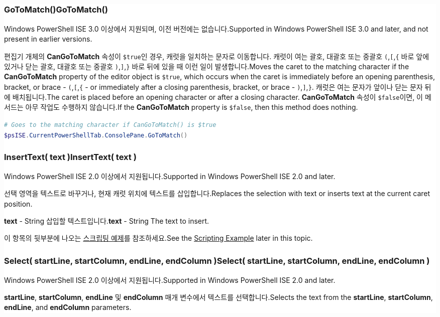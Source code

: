 ### <a name="gotomatch"></a><span data-ttu-id="d3212-125">GoToMatch\(\)</span><span class="sxs-lookup"><span data-stu-id="d3212-125">GoToMatch\(\)</span></span>

<span data-ttu-id="d3212-126">Windows PowerShell ISE 3.0 이상에서 지원되며, 이전 버전에는 없습니다.</span><span class="sxs-lookup"><span data-stu-id="d3212-126">Supported in Windows PowerShell ISE 3.0 and later, and not present in earlier versions.</span></span>

<span data-ttu-id="d3212-127">편집기 개체의 **CanGoToMatch** 속성이 `$true`인 경우, 캐럿을 일치하는 문자로 이동합니다. 캐럿이 여는 괄호, 대괄호 또는 중괄호 `(`,`[`,`{` 바로 앞에 있거나 닫는 괄호, 대괄호 또는 중괄호 `)`,`]`,`}` 바로 뒤에 있을 때 이런 일이 발생합니다.</span><span class="sxs-lookup"><span data-stu-id="d3212-127">Moves the caret to the matching character if the **CanGoToMatch** property of the editor object is `$true`, which occurs when the caret is immediately before an opening parenthesis, bracket, or brace - `(`,`[`,`{` - or immediately after a closing parenthesis, bracket, or brace - `)`,`]`,`}`.</span></span> <span data-ttu-id="d3212-128">캐럿은 여는 문자가 앞이나 닫는 문자 뒤에 배치됩니다.</span><span class="sxs-lookup"><span data-stu-id="d3212-128">The caret is placed before an opening character or after a closing character.</span></span> <span data-ttu-id="d3212-129">**CanGoToMatch** 속성이 `$false`이면, 이 메서드는 아무 작업도 수행하지 않습니다.</span><span class="sxs-lookup"><span data-stu-id="d3212-129">If the **CanGoToMatch** property is `$false`, then this method does nothing.</span></span>

```powershell
# Goes to the matching character if CanGoToMatch() is $true
$psISE.CurrentPowerShellTab.ConsolePane.GoToMatch()
```

### <a name="inserttext-text-"></a><span data-ttu-id="d3212-130">InsertText\( text \)</span><span class="sxs-lookup"><span data-stu-id="d3212-130">InsertText\( text \)</span></span>

<span data-ttu-id="d3212-131">Windows PowerShell ISE 2.0 이상에서 지원됩니다.</span><span class="sxs-lookup"><span data-stu-id="d3212-131">Supported in Windows PowerShell ISE 2.0 and later.</span></span>

<span data-ttu-id="d3212-132">선택 영역을 텍스트로 바꾸거나, 현재 캐럿 위치에 텍스트를 삽입합니다.</span><span class="sxs-lookup"><span data-stu-id="d3212-132">Replaces the selection with text or inserts text at the current caret position.</span></span>

<span data-ttu-id="d3212-133">**text** - String 삽입할 텍스트입니다.</span><span class="sxs-lookup"><span data-stu-id="d3212-133">**text** - String The text to insert.</span></span>

<span data-ttu-id="d3212-134">이 항목의 뒷부분에 나오는 [스크립팅 예제](#scripting-example)를 참조하세요.</span><span class="sxs-lookup"><span data-stu-id="d3212-134">See the [Scripting Example](#scripting-example) later in this topic.</span></span>

### <a name="select-startline-startcolumn-endline-endcolumn-"></a><span data-ttu-id="d3212-135">Select\( startLine, startColumn, endLine, endColumn \)</span><span class="sxs-lookup"><span data-stu-id="d3212-135">Select\( startLine, startColumn, endLine, endColumn \)</span></span>

<span data-ttu-id="d3212-136">Windows PowerShell ISE 2.0 이상에서 지원됩니다.</span><span class="sxs-lookup"><span data-stu-id="d3212-136">Supported in Windows PowerShell ISE 2.0 and later.</span></span>

<span data-ttu-id="d3212-137">**startLine**, **startColumn**, **endLine** 및 **endColumn** 매개 변수에서 텍스트를 선택합니다.</span><span class="sxs-lookup"><span data-stu-id="d3212-137">Selects the text from the **startLine**, **startColumn**, **endLine**, and **endColumn** parameters.</span></span>
